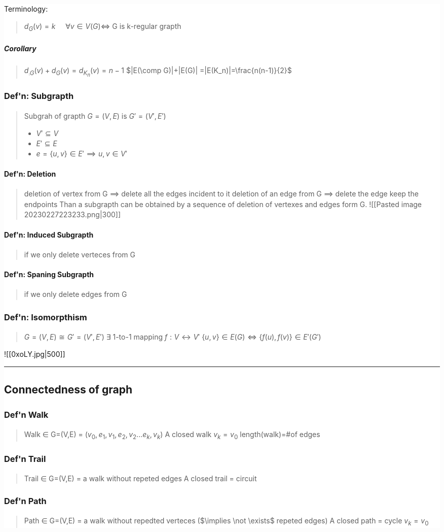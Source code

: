 Terminology:
>$d_G(v)=k~~~~~\forall v\in V(G)\iff$ G is k-regular grapth

##### Corollary 
> $d_{\comp G}(v)+d_G(v)= d_{K_n}(v)=n-1$
> $|E(\comp G)|+|E(G)| =|E(K_n)|=\frac{n(n-1)}{2}$

### Def'n: Subgrapth
>Subgrah of grapth $G=(V,E)$ is $G'=(V',E')$
> - $V'\subseteq V$
> - $E'\subseteq E$
> - $e=\{u,v\} \in E' \implies u,v \in V'$

#### Def'n: Deletion
> deletion of vertex from G $\implies$ delete all the edges incident to it
> deletion of an edge from G $\implies$ delete the edge keep the endpoints
>Than a subgrapth can be obtained by a sequence of deletion of vertexes and edges form G.
![[Pasted image 20230227223233.png|300]]

#### Def'n: Induced Subgrapth
> if we only delete verteces from G
> 
#### Def'n: Spaning Subgrapth
> if we only delete edges from G

### Def'n: Isomorpthism 
>$G=(V,E)≅ G'=(V',E')$
>$\exists$ 1-to-1 mapping $f : V \longleftrightarrow V'$
>$\{u,v\}\in E(G) \iff \{f(u), f(v)\}\in E'(G')$

![[0xoLY.jpg|500]]

---

## Connectedness of graph
###  Def'n Walk
>Walk $\in$ G=(V,E) = $(v_0, e_1,v_1, e_2, v_2...e_k, v_k)$
>A closed walk  $v_k=v_0$
>length(walk)=#of edges

### Def'n Trail
> Trail $\in$ G=(V,E) = a walk without repeted edges
> A closed trail  = circuit

### Def'n Path
> Path $\in$ G=(V,E) = a walk without repedted verteces ($\implies \not \exists$ repeted edges)
> A closed path = cycle  $v_k=v_0$
